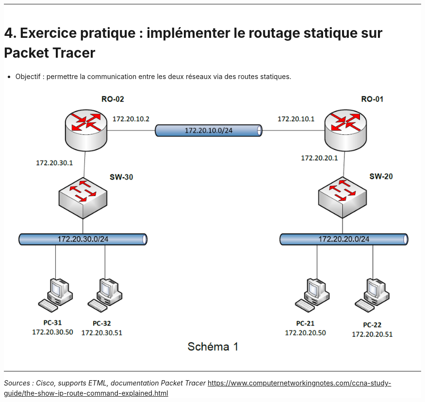 
---
# 4. Exercice pratique : implémenter le routage statique sur Packet Tracer

- Objectif : permettre la communication entre les deux réseaux via des routes statiques.

![height:370px](./img/06_routage-cisco-packet-tracer.png)


---


*Sources : Cisco, supports ETML, documentation Packet Tracer*
https://www.computernetworkingnotes.com/ccna-study-guide/the-show-ip-route-command-explained.html
